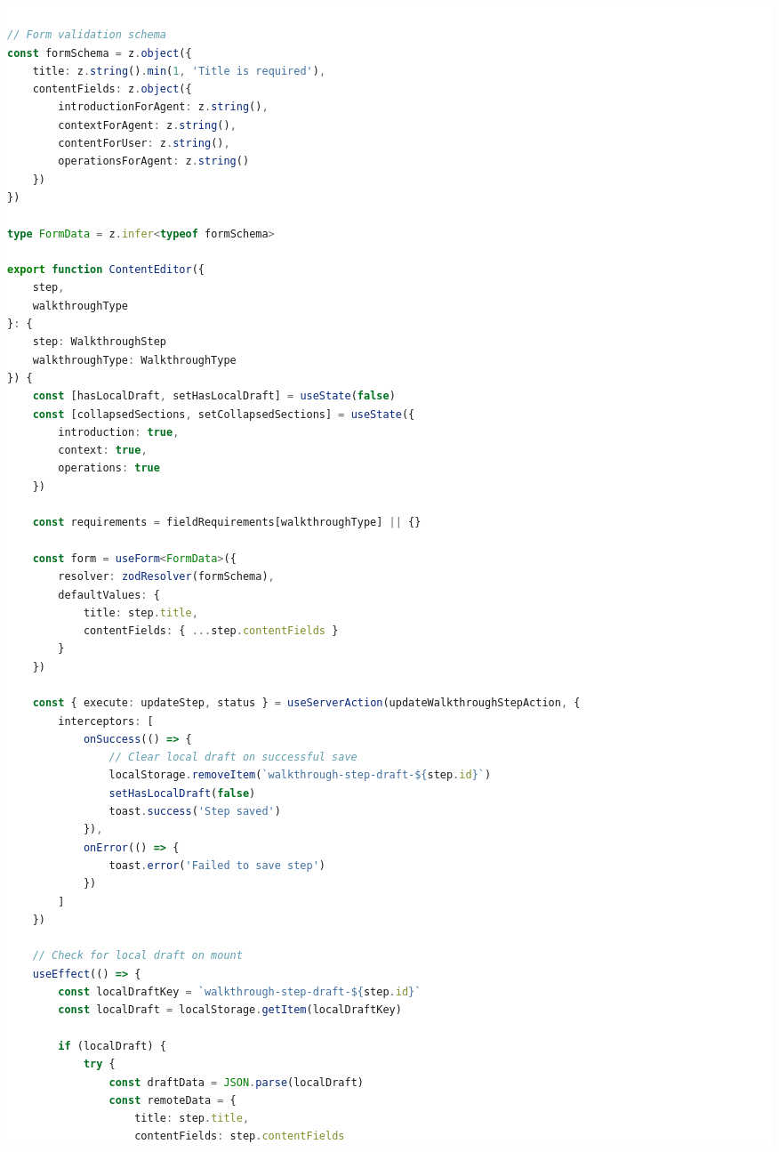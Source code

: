 ```typescript

// Form validation schema
const formSchema = z.object({
    title: z.string().min(1, 'Title is required'),
    contentFields: z.object({
        introductionForAgent: z.string(),
        contextForAgent: z.string(),
        contentForUser: z.string(),
        operationsForAgent: z.string()
    })
})

type FormData = z.infer<typeof formSchema>

export function ContentEditor({
    step,
    walkthroughType
}: {
    step: WalkthroughStep
    walkthroughType: WalkthroughType
}) {
    const [hasLocalDraft, setHasLocalDraft] = useState(false)
    const [collapsedSections, setCollapsedSections] = useState({
        introduction: true,
        context: true,
        operations: true
    })
    
    const requirements = fieldRequirements[walkthroughType] || {}
    
    const form = useForm<FormData>({
        resolver: zodResolver(formSchema),
        defaultValues: {
            title: step.title,
            contentFields: { ...step.contentFields }
        }
    })
    
    const { execute: updateStep, status } = useServerAction(updateWalkthroughStepAction, {
        interceptors: [
            onSuccess(() => {
                // Clear local draft on successful save
                localStorage.removeItem(`walkthrough-step-draft-${step.id}`)
                setHasLocalDraft(false)
                toast.success('Step saved')
            }),
            onError(() => {
                toast.error('Failed to save step')
            })
        ]
    })
    
    // Check for local draft on mount
    useEffect(() => {
        const localDraftKey = `walkthrough-step-draft-${step.id}`
        const localDraft = localStorage.getItem(localDraftKey)
        
        if (localDraft) {
            try {
                const draftData = JSON.parse(localDraft)
                const remoteData = {
                    title: step.title,
                    contentFields: step.contentFields
```
